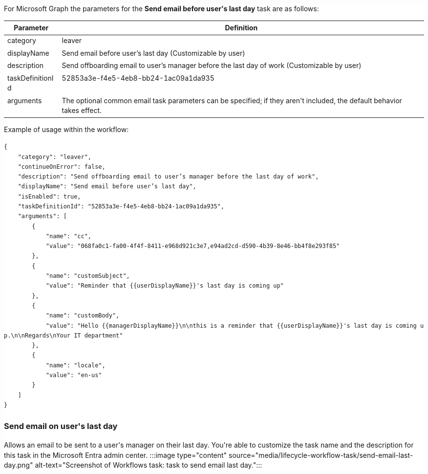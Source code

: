 For Microsoft Graph the parameters for the **Send email before user's last day** task are as follows:

|Parameter |Definition  |
|---------|---------|
|category    |  leaver      |
|displayName     |  Send email before user’s last day (Customizable by user)       |
|description     |  Send offboarding email to user’s manager before the last day of work (Customizable by user)        |
|taskDefinitionId     |   52853a3e-f4e5-4eb8-bb24-1ac09a1da935      |
|arguments     |  The optional common email task parameters can be specified; if they aren't included, the default behavior takes effect.    |

Example of usage within the workflow:

```
{
    "category": "leaver",
    "continueOnError": false,
    "description": "Send offboarding email to user’s manager before the last day of work",
    "displayName": "Send email before user’s last day",
    "isEnabled": true,
    "taskDefinitionId": "52853a3e-f4e5-4eb8-bb24-1ac09a1da935",
    "arguments": [
        {
            "name": "cc",
            "value": "068fa0c1-fa00-4f4f-8411-e968d921c3e7,e94ad2cd-d590-4b39-8e46-bb4f8e293f85"
        },
        {
            "name": "customSubject",
            "value": "Reminder that {{userDisplayName}}'s last day is coming up"
        },
        {
            "name": "customBody",
            "value": "Hello {{managerDisplayName}}\n\nthis is a reminder that {{userDisplayName}}'s last day is coming up.\n\nRegards\nYour IT department"
        },
        {
            "name": "locale",
            "value": "en-us"
        }
    ]
}
```

### Send email on user's last day

Allows an email to be sent to a user's manager on their last day. You're able to customize the task name and the description for this task in the Microsoft Entra admin center.
:::image type="content" source="media/lifecycle-workflow-task/send-email-last-day.png" alt-text="Screenshot of Workflows task: task to send email last day.":::
